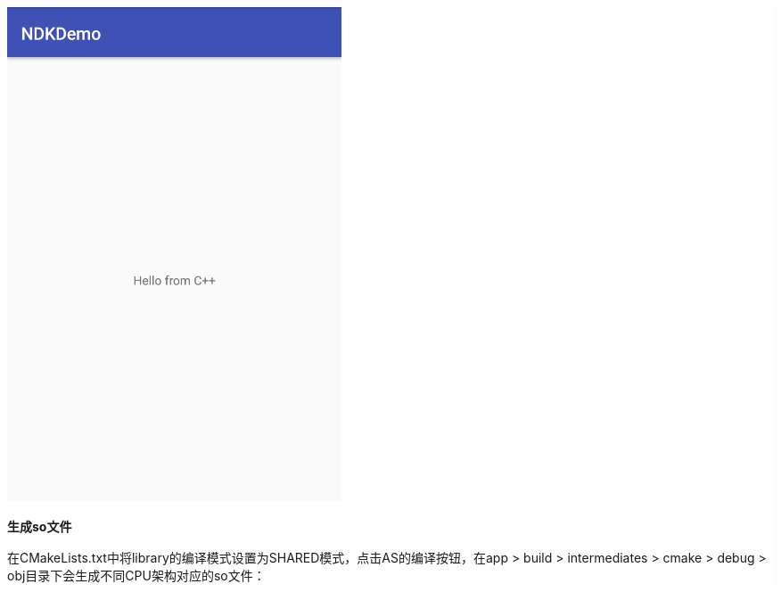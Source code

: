 ![运行效果](https://github.com/alidili/NDK/raw/main/Android%20NDK%E5%BC%80%E5%8F%91%EF%BC%88%E4%B8%80%EF%BC%89%20%E4%BD%BF%E7%94%A8CMake%E6%9E%84%E5%BB%BA%E5%B7%A5%E5%85%B7%E8%BF%9B%E8%A1%8CNDK%E5%BC%80%E5%8F%91/resources/%E8%BF%90%E8%A1%8C%E6%95%88%E6%9E%9C.png)

**生成so文件**

在CMakeLists.txt中将library的编译模式设置为SHARED模式，点击AS的编译按钮，在app > build > intermediates > cmake > debug > obj目录下会生成不同CPU架构对应的so文件：
